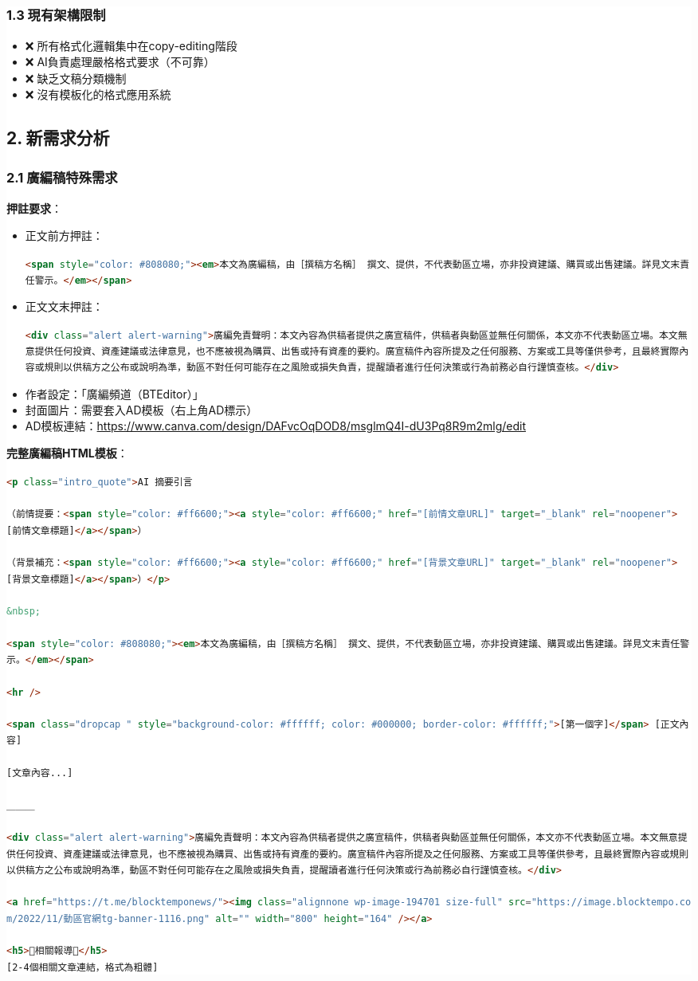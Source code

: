 ### 1.3 現有架構限制
- ❌ 所有格式化邏輯集中在copy-editing階段
- ❌ AI負責處理嚴格格式要求（不可靠）
- ❌ 缺乏文稿分類機制
- ❌ 沒有模板化的格式應用系統

## 2. 新需求分析

### 2.1 廣編稿特殊需求
**押註要求**：
- 正文前方押註：
  ```html
  <span style="color: #808080;"><em>本文為廣編稿，由［撰稿方名稱］ 撰文、提供，不代表動區立場，亦非投資建議、購買或出售建議。詳見文末責任警示。</em></span>
  ```
- 正文文末押註：
  ```html
  <div class="alert alert-warning">廣編免責聲明：本文內容為供稿者提供之廣宣稿件，供稿者與動區並無任何關係，本文亦不代表動區立場。本文無意提供任何投資、資產建議或法律意見，也不應被視為購買、出售或持有資產的要約。廣宣稿件內容所提及之任何服務、方案或工具等僅供參考，且最終實際內容或規則以供稿方之公布或說明為準，動區不對任何可能存在之風險或損失負責，提醒讀者進行任何決策或行為前務必自行謹慎查核。</div>
  ```
- 作者設定：「廣編頻道（BTEditor）」
- 封面圖片：需要套入AD模板（右上角AD標示）
- AD模板連結：https://www.canva.com/design/DAFvcOqDOD8/msglmQ4I-dU3Pq8R9m2mlg/edit

**完整廣編稿HTML模板**：
```html
<p class="intro_quote">AI 摘要引言

（前情提要：<span style="color: #ff6600;"><a style="color: #ff6600;" href="[前情文章URL]" target="_blank" rel="noopener">[前情文章標題]</a></span>）

（背景補充：<span style="color: #ff6600;"><a style="color: #ff6600;" href="[背景文章URL]" target="_blank" rel="noopener">[背景文章標題]</a></span>）</p>

&nbsp;

<span style="color: #808080;"><em>本文為廣編稿，由［撰稿方名稱］ 撰文、提供，不代表動區立場，亦非投資建議、購買或出售建議。詳見文末責任警示。</em></span>

<hr />

<span class="dropcap " style="background-color: #ffffff; color: #000000; border-color: #ffffff;">[第一個字]</span> [正文內容]

[文章內容...]

＿＿＿

<div class="alert alert-warning">廣編免責聲明：本文內容為供稿者提供之廣宣稿件，供稿者與動區並無任何關係，本文亦不代表動區立場。本文無意提供任何投資、資產建議或法律意見，也不應被視為購買、出售或持有資產的要約。廣宣稿件內容所提及之任何服務、方案或工具等僅供參考，且最終實際內容或規則以供稿方之公布或說明為準，動區不對任何可能存在之風險或損失負責，提醒讀者進行任何決策或行為前務必自行謹慎查核。</div>

<a href="https://t.me/blocktemponews/"><img class="alignnone wp-image-194701 size-full" src="https://image.blocktempo.com/2022/11/動區官網tg-banner-1116.png" alt="" width="800" height="164" /></a>

<h5>📍相關報導📍</h5>
[2-4個相關文章連結，格式為粗體]
```
